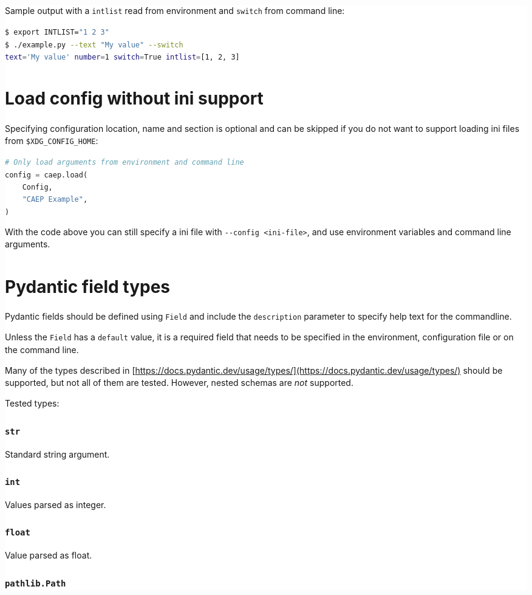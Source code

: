 
Sample output with a `intlist` read from environment and `switch` from command line:

```bash
$ export INTLIST="1 2 3"
$ ./example.py --text "My value" --switch
text='My value' number=1 switch=True intlist=[1, 2, 3]
```

# Load config without ini support

Specifying configuration location, name and section is optional and can be skipped if you
do not want to support loading ini files from `$XDG_CONFIG_HOME`:

```python
# Only load arguments from environment and command line
config = caep.load(
    Config,
    "CAEP Example",
)
```

With the code above you can still specify a ini file with `--config <ini-file>`, and use
environment variables and command line arguments.

# Pydantic field types

Pydantic fields should be defined using `Field` and include the `description` parameter
to specify help text for the commandline.

Unless the `Field` has a `default` value, it is a required field that needs to be
specified in the environment, configuration file or on the command line.

Many of the types described in [https://docs.pydantic.dev/usage/types/](https://docs.pydantic.dev/usage/types/)
should be supported, but not all of them are tested. However,  nested schemas
are *not* supported.

Tested types:

### `str`

Standard string argument.

### `int`

Values parsed as integer.

### `float`

Value parsed as float.

### `pathlib.Path`
